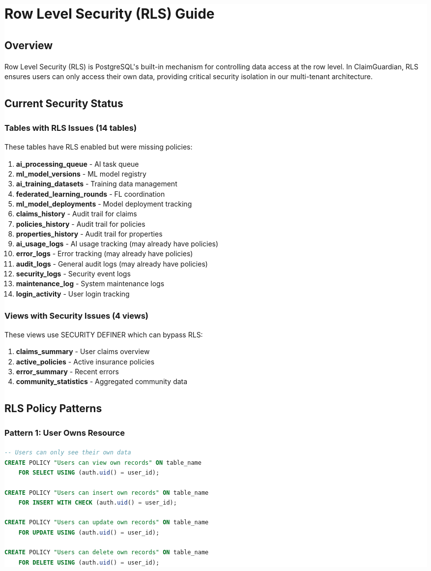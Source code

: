 # Row Level Security (RLS) Guide

## Overview

Row Level Security (RLS) is PostgreSQL's built-in mechanism for controlling data access at the row level. In ClaimGuardian, RLS ensures users can only access their own data, providing critical security isolation in our multi-tenant architecture.

## Current Security Status

### Tables with RLS Issues (14 tables)

These tables have RLS enabled but were missing policies:

1. **ai_processing_queue** - AI task queue
2. **ml_model_versions** - ML model registry
3. **ai_training_datasets** - Training data management
4. **federated_learning_rounds** - FL coordination
5. **ml_model_deployments** - Model deployment tracking
6. **claims_history** - Audit trail for claims
7. **policies_history** - Audit trail for policies
8. **properties_history** - Audit trail for properties
9. **ai_usage_logs** - AI usage tracking (may already have policies)
10. **error_logs** - Error tracking (may already have policies)
11. **audit_logs** - General audit logs (may already have policies)
12. **security_logs** - Security event logs
13. **maintenance_log** - System maintenance logs
14. **login_activity** - User login tracking

### Views with Security Issues (4 views)

These views use SECURITY DEFINER which can bypass RLS:

1. **claims_summary** - User claims overview
2. **active_policies** - Active insurance policies
3. **error_summary** - Recent errors
4. **community_statistics** - Aggregated community data

## RLS Policy Patterns

### Pattern 1: User Owns Resource
```sql
-- Users can only see their own data
CREATE POLICY "Users can view own records" ON table_name
    FOR SELECT USING (auth.uid() = user_id);

CREATE POLICY "Users can insert own records" ON table_name
    FOR INSERT WITH CHECK (auth.uid() = user_id);

CREATE POLICY "Users can update own records" ON table_name
    FOR UPDATE USING (auth.uid() = user_id);

CREATE POLICY "Users can delete own records" ON table_name
    FOR DELETE USING (auth.uid() = user_id);
```
